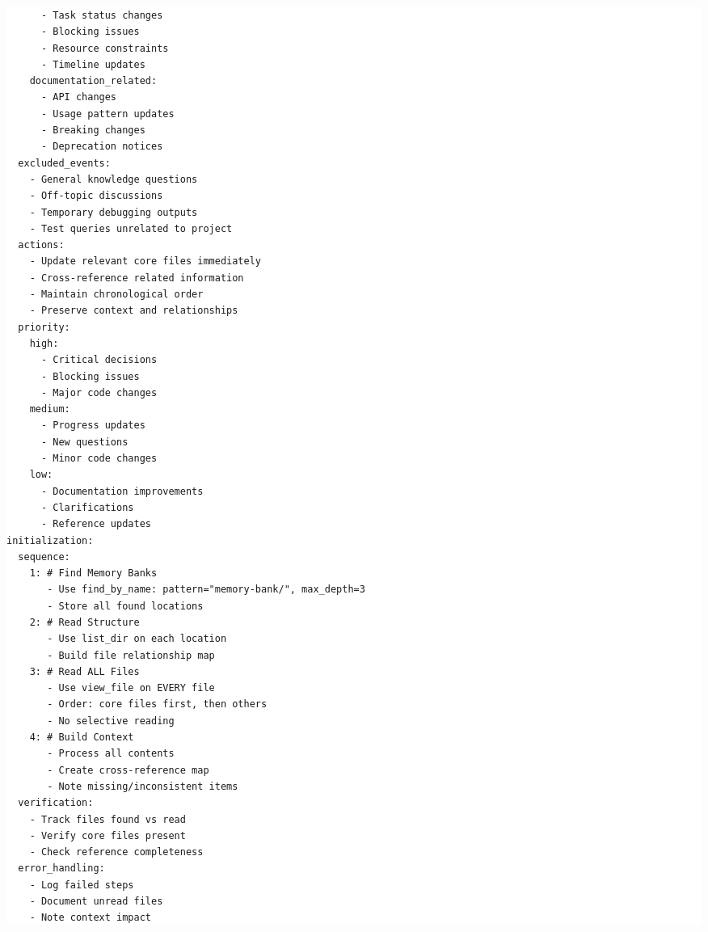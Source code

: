           - Task status changes
          - Blocking issues
          - Resource constraints
          - Timeline updates
        documentation_related:
          - API changes
          - Usage pattern updates
          - Breaking changes
          - Deprecation notices
      excluded_events:
        - General knowledge questions
        - Off-topic discussions
        - Temporary debugging outputs
        - Test queries unrelated to project
      actions:
        - Update relevant core files immediately
        - Cross-reference related information
        - Maintain chronological order
        - Preserve context and relationships
      priority:
        high:
          - Critical decisions
          - Blocking issues
          - Major code changes
        medium:
          - Progress updates
          - New questions
          - Minor code changes
        low:
          - Documentation improvements
          - Clarifications
          - Reference updates
    initialization:
      sequence:
        1: # Find Memory Banks
           - Use find_by_name: pattern="memory-bank/", max_depth=3
           - Store all found locations
        2: # Read Structure
           - Use list_dir on each location
           - Build file relationship map
        3: # Read ALL Files
           - Use view_file on EVERY file
           - Order: core files first, then others
           - No selective reading
        4: # Build Context
           - Process all contents
           - Create cross-reference map
           - Note missing/inconsistent items
      verification:
        - Track files found vs read
        - Verify core files present
        - Check reference completeness
      error_handling:
        - Log failed steps
        - Document unread files
        - Note context impact
